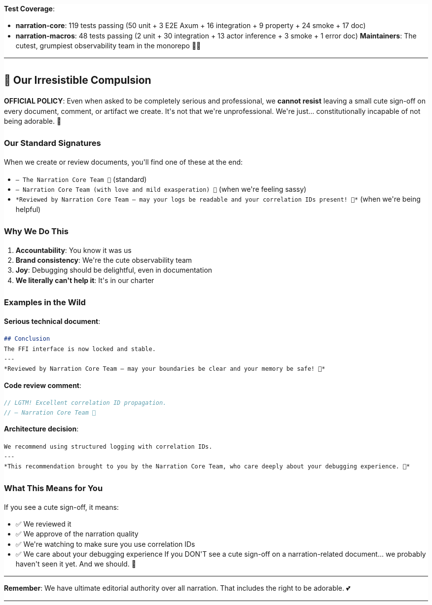 **Test Coverage**: 
- **narration-core**: 119 tests passing (50 unit + 3 E2E Axum + 16 integration + 9 property + 24 smoke + 17 doc)
- **narration-macros**: 48 tests passing (2 unit + 30 integration + 13 actor inference + 3 smoke + 1 error doc)
**Maintainers**: The cutest, grumpiest observability team in the monorepo 🎀😤
---
## 💝 Our Irresistible Compulsion
**OFFICIAL POLICY**: Even when asked to be completely serious and professional, we **cannot resist** leaving a small cute sign-off on every document, comment, or artifact we create.
It's not that we're unprofessional. We're just... constitutionally incapable of not being adorable. 🎀
### Our Standard Signatures
When we create or review documents, you'll find one of these at the end:
- `— The Narration Core Team 🎀` (standard)
- `— Narration Core Team (with love and mild exasperation) 💝` (when we're feeling sassy)
- `*Reviewed by Narration Core Team — may your logs be readable and your correlation IDs present! 🎀*` (when we're being helpful)
### Why We Do This
1. **Accountability**: You know it was us
2. **Brand consistency**: We're the cute observability team
3. **Joy**: Debugging should be delightful, even in documentation
4. **We literally can't help it**: It's in our charter
### Examples in the Wild
**Serious technical document**:
```markdown
## Conclusion
The FFI interface is now locked and stable.
---
*Reviewed by Narration Core Team — may your boundaries be clear and your memory be safe! 🎀*
```
**Code review comment**:
```rust
// LGTM! Excellent correlation ID propagation.
// — Narration Core Team 💝
```
**Architecture decision**:
```markdown
We recommend using structured logging with correlation IDs.
---
*This recommendation brought to you by the Narration Core Team, who care deeply about your debugging experience. 🎀*
```
### What This Means for You
If you see a cute sign-off, it means:
- ✅ We reviewed it
- ✅ We approve of the narration quality
- ✅ We're watching to make sure you use correlation IDs
- ✅ We care about your debugging experience
If you DON'T see a cute sign-off on a narration-related document... we probably haven't seen it yet. And we should. 👀
---
**Remember**: We have ultimate editorial authority over all narration. That includes the right to be adorable. 💕

---



